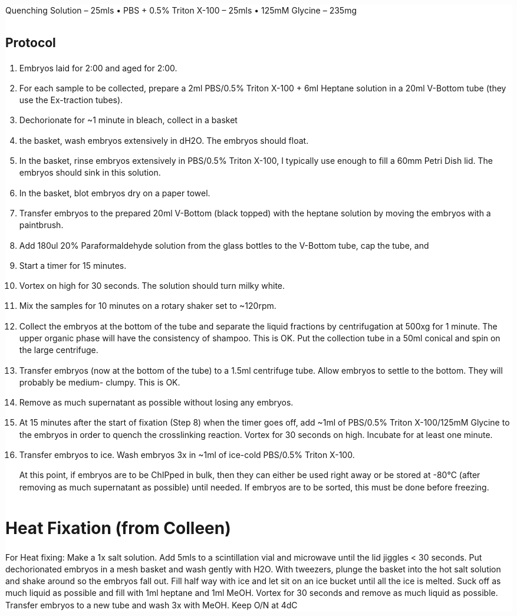 Quenching Solution – 25mls
•	PBS + 0.5% Triton X-100 – 25mls
•	125mM Glycine – 235mg

## Protocol

1.	Embryos laid for 2:00 and aged for 2:00.
2.	For each sample to be collected, prepare a 2ml PBS/0.5% Triton X-100 + 6ml Heptane solution in a 20ml V-Bottom tube (they use the Ex-traction tubes).
3.	Dechorionate for ~1 minute in bleach, collect in a basket
4.	the basket, wash embryos extensively in dH2O. The embryos should float.
5.	In the basket, rinse embryos extensively in PBS/0.5% Triton X-100, I typically use enough to fill a 60mm Petri Dish lid. The embryos should sink in this solution.
6.	In the basket, blot embryos dry on a paper towel.
7.	Transfer embryos to the prepared 20ml V-Bottom (black topped) with the heptane solution by  moving the embryos with a paintbrush.
8.	Add 180ul 20% Paraformaldehyde solution from the glass bottles to the V-Bottom tube, cap the tube, and
9.	Start a timer for 15 minutes.
10.	Vortex on high for 30 seconds. The solution should turn milky white.
11.	Mix the samples for 10 minutes on a rotary shaker set to ~120rpm.
12.	Collect the embryos at the bottom of the tube and separate the liquid fractions by centrifugation at 500xg for 1 minute. The upper organic phase will have the consistency of shampoo. This is OK. Put the collection tube in a 50ml conical and spin on the large centrifuge.
13.	Transfer embryos (now at the bottom of the tube) to a 1.5ml centrifuge tube. Allow embryos to settle to the bottom. They will probably be medium- clumpy. This is OK.
14.	Remove as much supernatant as possible without losing any embryos.
15.	At 15 minutes after the start of fixation (Step 8) when the timer goes off, add ~1ml of PBS/0.5% Triton X-100/125mM Glycine to the embryos in order to quench the crosslinking reaction. Vortex for 30 seconds on high. Incubate for at least one minute.
16.	Transfer embryos to ice. Wash embryos 3x in ~1ml of ice-cold PBS/0.5% Triton X-100. 

	At this point, if embryos are to be ChIPped in bulk, then they can either be used right away or be stored at -80°C (after removing as much supernatant as possible) until needed. If embryos are to be sorted, this must be done before freezing.

# Heat Fixation (from Colleen)
For Heat fixing:
	Make a 1x salt solution. Add 5mls to a scintillation vial and microwave until the lid jiggles < 30 seconds.
	Put dechorionated embryos in a mesh basket and wash gently with H2O. 
	With tweezers, plunge the basket into the hot salt solution and shake around so the embryos fall out. 
	Fill half way with ice and let sit on an ice bucket until all the ice is melted. 
	Suck off as much liquid as possible and fill with 1ml heptane and 1ml MeOH. Vortex for 30 seconds and remove as much liquid as possible.
	Transfer embryos to a new tube and wash 3x with MeOH. Keep O/N at 4dC 
    




